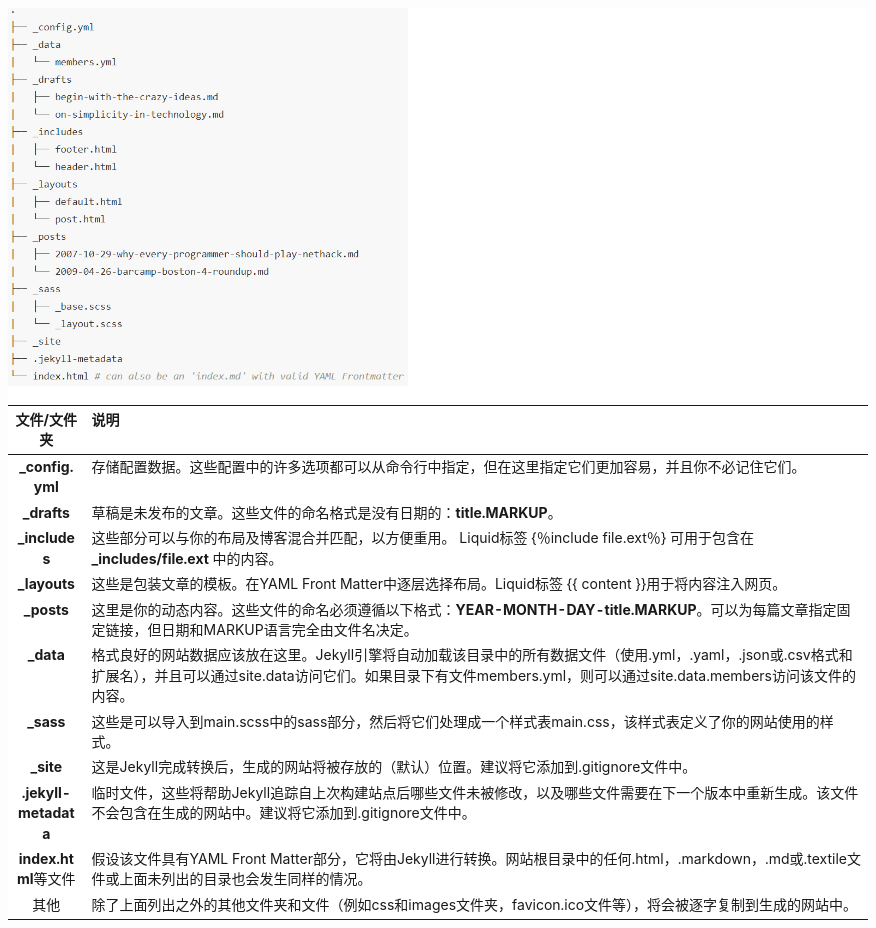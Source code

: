   <div style="align: center"><img alt="Structure" src="../images/Jekyll/2020-12-08-structure.png" width="400x"></div>


| 文件/文件夹  |    说明    | 
| :--------:   | :--------  |
|**_config.yml** | 存储配置数据。这些配置中的许多选项都可以从命令行中指定，但在这里指定它们更加容易，并且你不必记住它们。 | 
|**_drafts** | 草稿是未发布的文章。这些文件的命名格式是没有日期的：**title.MARKUP**。| 
|**_includes** | 这些部分可以与你的布局及博客混合并匹配，以方便重用。 Liquid标签 {％include file.ext％} 可用于包含在 **_includes/file.ext** 中的内容。| 
|**_layouts** | 这些是包装文章的模板。在YAML Front Matter中逐层选择布局。Liquid标签 {{ content }}用于将内容注入网页。| 
|**_posts** | 这里是你的动态内容。这些文件的命名必须遵循以下格式：**YEAR-MONTH-DAY-title.MARKUP**。可以为每篇文章指定固定链接，但日期和MARKUP语言完全由文件名决定。| 
|**_data** | 格式良好的网站数据应该放在这里。Jekyll引擎将自动加载该目录中的所有数据文件（使用.yml，.yaml，.json或.csv格式和扩展名），并且可以通过site.data访问它们。如果目录下有文件members.yml，则可以通过site.data.members访问该文件的内容。| 
|**_sass** | 这些是可以导入到main.scss中的sass部分，然后将它们处理成一个样式表main.css，该样式表定义了你的网站使用的样式。| 
|**_site** | 这是Jekyll完成转换后，生成的网站将被存放的（默认）位置。建议将它添加到.gitignore文件中。| 
|**.jekyll-metadata** | 临时文件，这些将帮助Jekyll追踪自上次构建站点后哪些文件未被修改，以及哪些文件需要在下一个版本中重新生成。该文件不会包含在生成的网站中。建议将它添加到.gitignore文件中。| 
|**index.html**等文件 | 假设该文件具有YAML Front Matter部分，它将由Jekyll进行转换。网站根目录中的任何.html，.markdown，.md或.textile文件或上面未列出的目录也会发生同样的情况。| 
|其他 | 除了上面列出之外的其他文件夹和文件（例如css和images文件夹，favicon.ico文件等），将会被逐字复制到生成的网站中。| 
